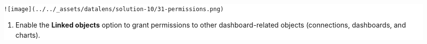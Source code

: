     ![image](../../_assets/datalens/solution-10/31-permissions.png) 
   
1. Enable the **Linked objects** option to grant permissions to other dashboard-related objects (connections, dashboards, and charts).
   